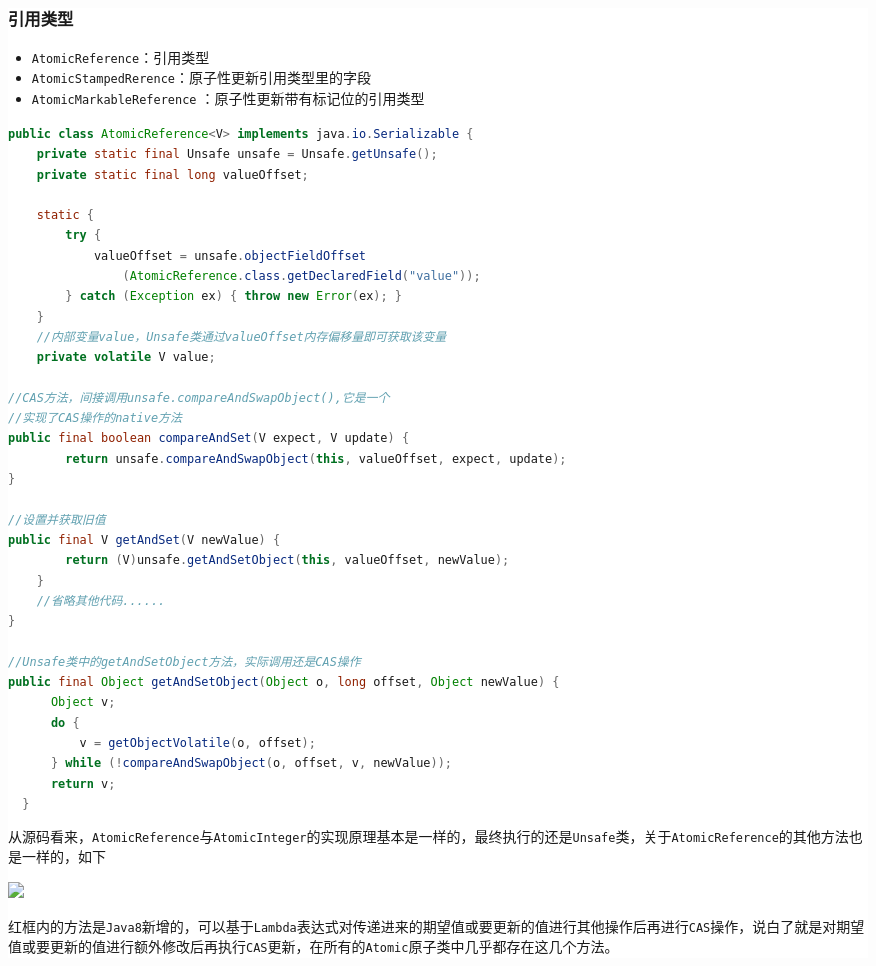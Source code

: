 

### 引用类型

- `AtomicReference`：引用类型
- `AtomicStampedRerence`：原子性更新引用类型里的字段
- `AtomicMarkableReference` ：原子性更新带有标记位的引用类型

```java
public class AtomicReference<V> implements java.io.Serializable {
    private static final Unsafe unsafe = Unsafe.getUnsafe();
    private static final long valueOffset;

    static {
        try {
            valueOffset = unsafe.objectFieldOffset
                (AtomicReference.class.getDeclaredField("value"));
        } catch (Exception ex) { throw new Error(ex); }
    }
    //内部变量value，Unsafe类通过valueOffset内存偏移量即可获取该变量
    private volatile V value;

//CAS方法，间接调用unsafe.compareAndSwapObject(),它是一个
//实现了CAS操作的native方法
public final boolean compareAndSet(V expect, V update) {
        return unsafe.compareAndSwapObject(this, valueOffset, expect, update);
}

//设置并获取旧值
public final V getAndSet(V newValue) {
        return (V)unsafe.getAndSetObject(this, valueOffset, newValue);
    }
    //省略其他代码......
}

//Unsafe类中的getAndSetObject方法，实际调用还是CAS操作
public final Object getAndSetObject(Object o, long offset, Object newValue) {
      Object v;
      do {
          v = getObjectVolatile(o, offset);
      } while (!compareAndSwapObject(o, offset, v, newValue));
      return v;
  }
```

从源码看来，`AtomicReference`与`AtomicInteger`的实现原理基本是一样的，最终执行的还是`Unsafe`类，关于`AtomicReference`的其他方法也是一样的，如下

![](E:/notes/java/javaBasic/img/atomic1.png)

红框内的方法是`Java8`新增的，可以基于`Lambda`表达式对传递进来的期望值或要更新的值进行其他操作后再进行`CAS`操作，说白了就是对期望值或要更新的值进行额外修改后再执行`CAS`更新，在所有的`Atomic`原子类中几乎都存在这几个方法。

